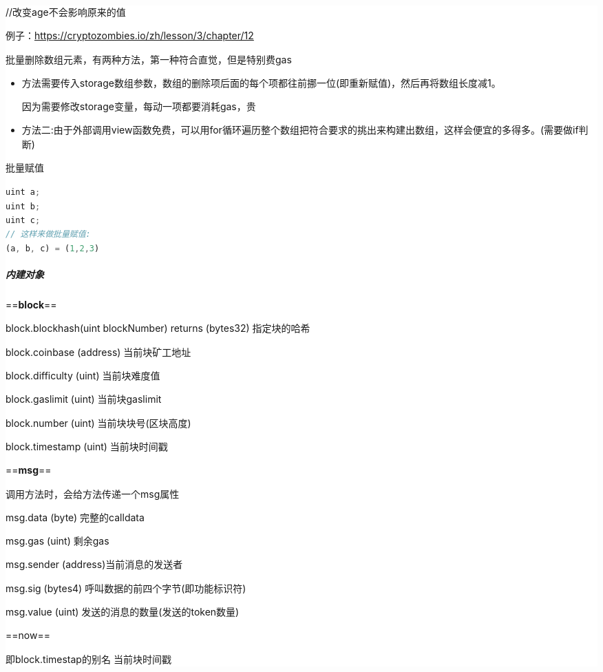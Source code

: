 //改变age不会影响原来的值





例子：https://cryptozombies.io/zh/lesson/3/chapter/12



批量删除数组元素，有两种方法，第一种符合直觉，但是特别费gas

- 方法需要传入storage数组参数，数组的删除项后面的每个项都往前挪一位(即重新赋值)，然后再将数组长度减1。

  因为需要修改storage变量，每动一项都要消耗gas，贵

- 方法二:由于外部调用view函数免费，可以用for循环遍历整个数组把符合要求的挑出来构建出数组，这样会便宜的多得多。(需要做if判断)



批量赋值

```javascript
uint a;
uint b;
uint c;
// 这样来做批量赋值:
(a, b, c) = (1,2,3)
```

##### 内建对象

==**block**==

block.blockhash(uint blockNumber) returns (bytes32) 指定块的哈希

block.coinbase (address) 当前块矿工地址

block.difficulty (uint) 当前块难度值

block.gaslimit (uint) 当前块gaslimit

block.number (uint) 当前块块号(区块高度)

block.timestamp (uint) 当前块时间戳



==**msg**==

调用方法时，会给方法传递一个msg属性

msg.data (byte) 完整的calldata

msg.gas (uint) 剩余gas

msg.sender (address)当前消息的发送者

msg.sig (bytes4) 呼叫数据的前四个字节(即功能标识符)

msg.value (uint) 发送的消息的数量(发送的token数量)



==now==

即block.timestap的别名 当前块时间戳

